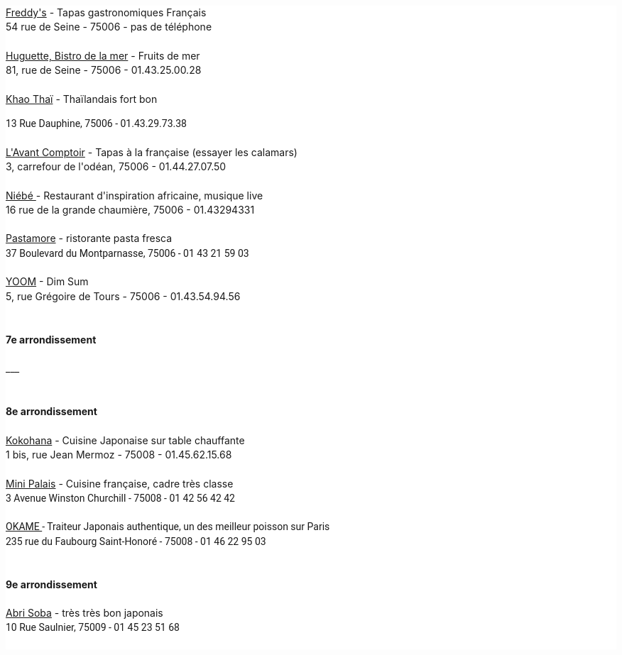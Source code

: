 <a href="https://www.tripadvisor.fr/Restaurant_Review-g187147-d8380361-Reviews-Freddy_s-Paris_Ile_de_France.html">Freddy's</a> - Tapas gastronomiques Français<br />
54 rue de Seine - 75006 - pas de téléphone<br />
<br />
<a href="https://www.tripadvisor.fr/Restaurant_Review-g187147-d10044448-Reviews-Huguette_Bistro_de_la_Mer-Paris_Ile_de_France.html">Huguette, Bistro de la mer</a> - Fruits de mer<br />
81, rue de Seine - 75006 - 01.43.25.00.28<br />
<br />
<a href="http://www.resto-khaothai.com/">Khao Thaï</a> - Thaïlandais fort bon<br />
<div style="font-family: roboto, arial, sans-serif;">
13 Rue Dauphine, 75006 - 01.43.29.73.38</div>
<div style="font-family: roboto, arial, sans-serif;">
<br /></div>
<a href="http://www.tripadvisor.fr/Restaurant_Review-g187147-d2135872-Reviews-L_Avant_Comptoir-Paris_Ile_de_France.html">L'Avant Comptoir</a> - Tapas à la française (essayer les calamars)<br />
3, carrefour de l'odéan, 75006 - 01.44.27.07.50<br />
<br />
<a href="https://www.restaurantniebe.com/">Niébé&nbsp;</a>- Restaurant d'inspiration africaine, musique live<br />
16 rue de la grande chaumière, 75006 - 01.43294331<br />
<br />
<a href="https://www.tripadvisor.com/Restaurant_Review-g187147-d15042418-Reviews-Pastamore-Paris_Ile_de_France.html">Pastamore</a> - ristorante pasta fresca<br />
<div style="font-family: roboto, arial, sans-serif;">
37 Boulevard du Montparnasse, 75006 - 01 43 21 59 03</div>
<br />
<a href="https://www.tripadvisor.com/Restaurant_Review-g187147-d2215426-Reviews-Yoom-Paris_Ile_de_France.html">YOOM</a> - Dim Sum<br />
5, rue Grégoire de Tours - 75006 - 01.43.54.94.56<br />
<br />
<br />
<b>7e arrondissement</b><br />
<br />
___<br />
<br />
<br />
<b>8e arrondissement</b><br />
<br />
<a href="http://www.tripadvisor.fr/Restaurant_Review-g187147-d797345-Reviews-Kokohana-Paris_Ile_de_France.html">Kokohana</a> - Cuisine Japonaise sur table chauffante<br />
1 bis, rue Jean Mermoz - 75008 - 01.45.62.15.68<br />
<br />
<a href="http://www.minipalais.com/">Mini Palais</a> - Cuisine française, cadre très classe<br />
<div>
<div style="font-family: roboto, arial, sans-serif;">
3 Avenue Winston Churchill - 75008 - 01 42 56 42 42</div>
<div style="font-family: roboto, arial, sans-serif;">
<br /></div>
<div style="font-family: roboto, arial, sans-serif;">
<a href="https://www.tripadvisor.fr/Restaurant_Review-g187147-d3184178-Reviews-Okame-Paris_Ile_de_France.html">OKAME </a>- Traiteur Japonais authentique, un des meilleur poisson sur Paris</div>
<div style="font-family: roboto, arial, sans-serif;">
235 rue du Faubourg Saint-Honoré - 75008 - 01 46 22 95 03</div>
<div style="font-family: roboto, arial, sans-serif;">
<br /></div>
</div>
<br />
<b>9e arrondissement</b><br />
<br />
<a href="https://lefooding.com/en/restaurants/restaurant-abri-soba-paris">Abri Soba</a> - très très bon japonais<br />
<div style="font-family: roboto, arial, sans-serif;">
10 Rue Saulnier, 75009 - 01 45 23 51 68</div>
<br />